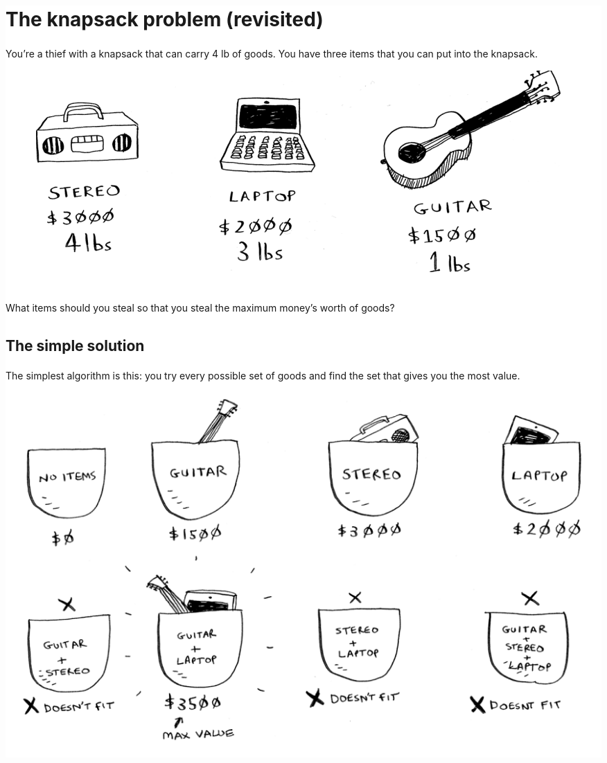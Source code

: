 # The knapsack problem (revisited)

You’re a thief with a knapsack that can carry 4 lb of goods.
You have three items that you can put into the knapsack.

![](fig_1.png)

What items should you steal so that you steal the maximum money’s worth of goods?

## The simple solution

The simplest algorithm is this: you try every possible set of goods and find the set that gives you the most value.

![](fig_2.png)
